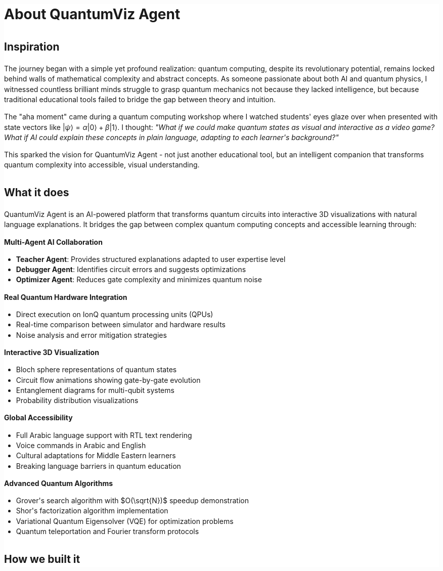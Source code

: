 # About QuantumViz Agent

## Inspiration

The journey began with a simple yet profound realization: quantum computing, despite its revolutionary potential, remains locked behind walls of mathematical complexity and abstract concepts. As someone passionate about both AI and quantum physics, I witnessed countless brilliant minds struggle to grasp quantum mechanics not because they lacked intelligence, but because traditional educational tools failed to bridge the gap between theory and intuition.

The "aha moment" came during a quantum computing workshop where I watched students' eyes glaze over when presented with state vectors like $|\psi\rangle = \alpha|0\rangle + \beta|1\rangle$. I thought: *"What if we could make quantum states as visual and interactive as a video game? What if AI could explain these concepts in plain language, adapting to each learner's background?"*

This sparked the vision for QuantumViz Agent - not just another educational tool, but an intelligent companion that transforms quantum complexity into accessible, visual understanding.

## What it does

QuantumViz Agent is an AI-powered platform that transforms quantum circuits into interactive 3D visualizations with natural language explanations. It bridges the gap between complex quantum computing concepts and accessible learning through:

**Multi-Agent AI Collaboration**
- **Teacher Agent**: Provides structured explanations adapted to user expertise level
- **Debugger Agent**: Identifies circuit errors and suggests optimizations  
- **Optimizer Agent**: Reduces gate complexity and minimizes quantum noise

**Real Quantum Hardware Integration**
- Direct execution on IonQ quantum processing units (QPUs)
- Real-time comparison between simulator and hardware results
- Noise analysis and error mitigation strategies

**Interactive 3D Visualization**
- Bloch sphere representations of quantum states
- Circuit flow animations showing gate-by-gate evolution
- Entanglement diagrams for multi-qubit systems
- Probability distribution visualizations

**Global Accessibility**
- Full Arabic language support with RTL text rendering
- Voice commands in Arabic and English
- Cultural adaptations for Middle Eastern learners
- Breaking language barriers in quantum education

**Advanced Quantum Algorithms**
- Grover's search algorithm with $O(\sqrt{N})$ speedup demonstration
- Shor's factorization algorithm implementation
- Variational Quantum Eigensolver (VQE) for optimization problems
- Quantum teleportation and Fourier transform protocols

## How we built it
